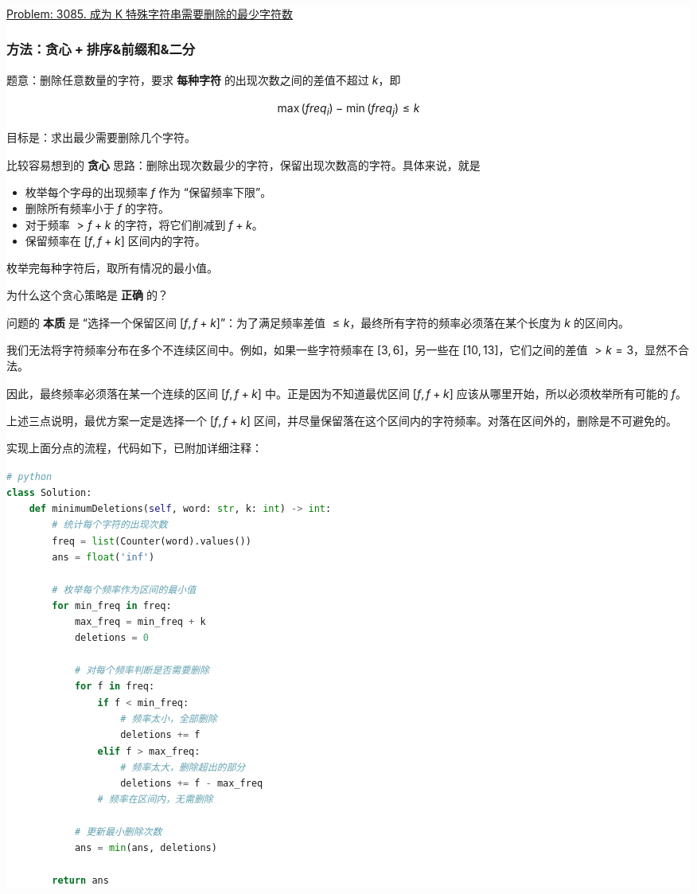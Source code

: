 [Problem: 3085. 成为 K 特殊字符串需要删除的最少字符数](https://leetcode.cn/problems/minimum-deletions-to-make-string-k-special/description/)

### 方法：贪心 + 排序&前缀和&二分

题意：删除任意数量的字符，要求 **每种字符** 的出现次数之间的差值不超过 $k$，即

$$
\max(freq_i) - \min(freq_j) \leq k
$$

目标是：求出最少需要删除几个字符。

比较容易想到的 **贪心** 思路：删除出现次数最少的字符，保留出现次数高的字符。具体来说，就是

- 枚举每个字母的出现频率 $f$ 作为 “保留频率下限”。
- 删除所有频率小于 $f$ 的字符。
- 对于频率 $> f + k$ 的字符，将它们削减到 $f + k$。
- 保留频率在 $[f, f+k]$ 区间内的字符。

枚举完每种字符后，取所有情况的最小值。

为什么这个贪心策略是 **正确** 的？

问题的 **本质** 是 “选择一个保留区间 $[f, f+k]$”：为了满足频率差值 $\leq k$，最终所有字符的频率必须落在某个长度为 $k$ 的区间内。

我们无法将字符频率分布在多个不连续区间中。例如，如果一些字符频率在 $[3,6]$，另一些在 $[10,13]$，它们之间的差值 $>k=3$，显然不合法。

因此，最终频率必须落在某一个连续的区间 $[f, f+k]$ 中。正是因为不知道最优区间 $[f, f+k]$ 应该从哪里开始，所以必须枚举所有可能的 $f$。

上述三点说明，最优方案一定是选择一个 $[f, f+k]$ 区间，并尽量保留落在这个区间内的字符频率。对落在区间外的，删除是不可避免的。

实现上面分点的流程，代码如下，已附加详细注释：

```Python
# python
class Solution:
    def minimumDeletions(self, word: str, k: int) -> int:
        # 统计每个字符的出现次数
        freq = list(Counter(word).values())
        ans = float('inf')

        # 枚举每个频率作为区间的最小值
        for min_freq in freq:
            max_freq = min_freq + k
            deletions = 0

            # 对每个频率判断是否需要删除
            for f in freq:
                if f < min_freq:
                    # 频率太小，全部删除
                    deletions += f
                elif f > max_freq:
                    # 频率太大，删除超出的部分
                    deletions += f - max_freq
                # 频率在区间内，无需删除

            # 更新最小删除次数
            ans = min(ans, deletions)

        return ans
```
